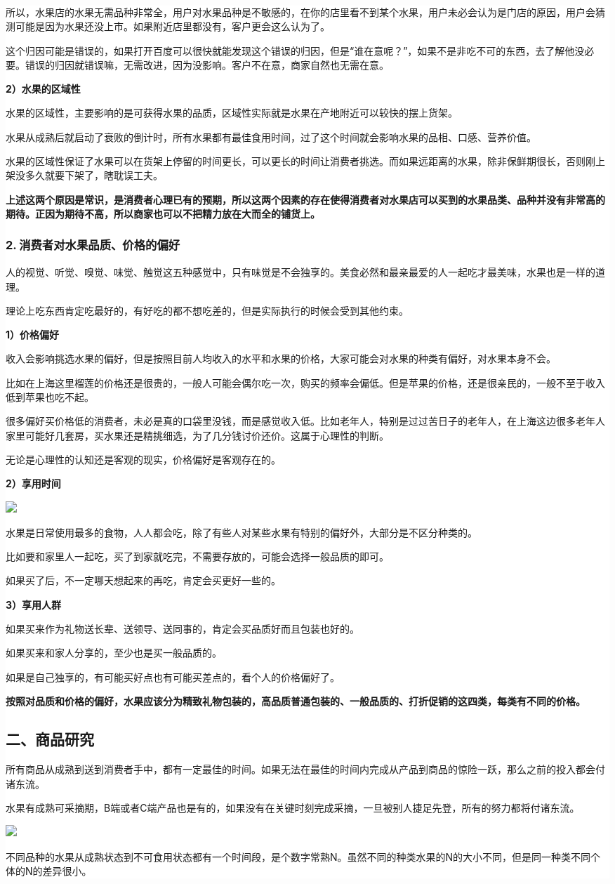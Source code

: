 所以，水果店的水果无需品种非常全，用户对水果品种是不敏感的，在你的店里看不到某个水果，用户未必会认为是门店的原因，用户会猜测可能是因为水果还没上市。如果附近店里都没有，客户更会这么认为了。

这个归因可能是错误的，如果打开百度可以很快就能发现这个错误的归因，但是“谁在意呢？”，如果不是非吃不可的东西，去了解他没必要。错误的归因就错误嘛，无需改进，因为没影响。客户不在意，商家自然也无需在意。

**2）水果的区域性**

水果的区域性，主要影响的是可获得水果的品质，区域性实际就是水果在产地附近可以较快的摆上货架。

水果从成熟后就启动了衰败的倒计时，所有水果都有最佳食用时间，过了这个时间就会影响水果的品相、口感、营养价值。

水果的区域性保证了水果可以在货架上停留的时间更长，可以更长的时间让消费者挑选。而如果远距离的水果，除非保鲜期很长，否则刚上架没多久就要下架了，瞎耽误工夫。

**上述这两个原因是常识，是消费者心理已有的预期，所以这两个因素的存在使得消费者对水果店可以买到的水果品类、品种并没有非常高的期待。正因为期待不高，所以商家也可以不把精力放在大而全的铺货上。**

### 2\. 消费者对水果品质、价格的偏好

人的视觉、听觉、嗅觉、味觉、触觉这五种感觉中，只有味觉是不会独享的。美食必然和最亲最爱的人一起吃才最美味，水果也是一样的道理。

理论上吃东西肯定吃最好的，有好吃的都不想吃差的，但是实际执行的时候会受到其他约束。

**1）价格偏好**

收入会影响挑选水果的偏好，但是按照目前人均收入的水平和水果的价格，大家可能会对水果的种类有偏好，对水果本身不会。

比如在上海这里榴莲的价格还是很贵的，一般人可能会偶尔吃一次，购买的频率会偏低。但是苹果的价格，还是很亲民的，一般不至于收入低到苹果也吃不起。

很多偏好买价格低的消费者，未必是真的口袋里没钱，而是感觉收入低。比如老年人，特别是过过苦日子的老年人，在上海这边很多老年人家里可能好几套房，买水果还是精挑细选，为了几分钱讨价还价。这属于心理性的判断。

无论是心理性的认知还是客观的现实，价格偏好是客观存在的。

**2）享用时间**

![](https://image.woshipm.com/wp-files/2024/05/Xxmm7tjl7uShG1aKGxp5.png)

水果是日常使用最多的食物，人人都会吃，除了有些人对某些水果有特别的偏好外，大部分是不区分种类的。

比如要和家里人一起吃，买了到家就吃完，不需要存放的，可能会选择一般品质的即可。

如果买了后，不一定哪天想起来的再吃，肯定会买更好一些的。

**3）享用人群**

如果买来作为礼物送长辈、送领导、送同事的，肯定会买品质好而且包装也好的。

如果买来和家人分享的，至少也是买一般品质的。

如果是自己独享的，有可能买好点也有可能买差点的，看个人的价格偏好了。

**按照对品质和价格的偏好，水果应该分为精致礼物包装的，高品质普通包装的、一般品质的、打折促销的这四类，每类有不同的价格。**

## 二、商品研究

所有商品从成熟到送到消费者手中，都有一定最佳的时间。如果无法在最佳的时间内完成从产品到商品的惊险一跃，那么之前的投入都会付诸东流。

水果有成熟可采摘期，B端或者C端产品也是有的，如果没有在关键时刻完成采摘，一旦被别人捷足先登，所有的努力都将付诸东流。

![](https://image.woshipm.com/wp-files/2024/05/hZMydRTLTJShu7VfOOuY.png)

不同品种的水果从成熟状态到不可食用状态都有一个时间段，是个数字常熟N。虽然不同的种类水果的N的大小不同，但是同一种类不同个体的N的差异很小。
